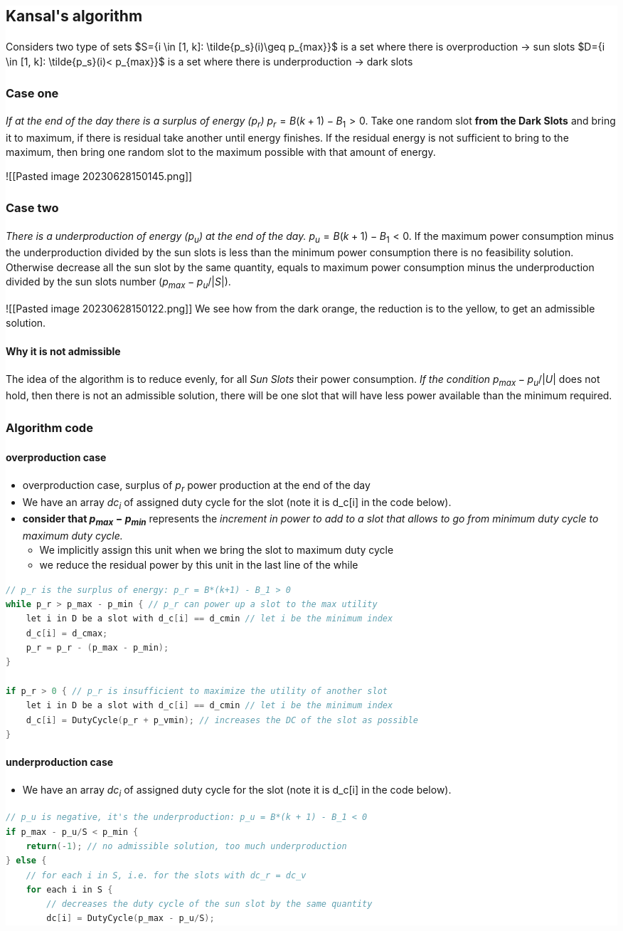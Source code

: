 ## Kansal's algorithm 
Considers two type of sets 
$S={i \in [1, k]: \tilde{p_s}(i)\geq p_{max}}$ is a set where there is overproduction -> sun slots
$D={i \in [1, k]: \tilde{p_s}(i)< p_{max}}$ is a set where there is underproduction -> dark slots

### Case one
*If at the end of the day there is a surplus of energy ($p_r$)*
$p_r=B(k+1)-B_1 > 0$. Take one random slot **from the Dark Slots** and bring it to maximum, if there is residual take another until energy finishes. If the residual energy is not sufficient to bring to the maximum, then bring one random slot to the maximum possible with that amount of energy.

![[Pasted image 20230628150145.png]]

### Case two
*There is a underproduction of energy ($p_u$) at the end of the day.*
$p_u=B(k+1)-B_1<0$. If the maximum power consumption minus the underproduction divided by the sun slots is less than the minimum power consumption there is no feasibility solution.
Otherwise decrease all the sun slot by the same quantity, equals to maximum power consumption minus the underproduction divided by the sun slots number ($p_{max}-p_u/|S|$). 

![[Pasted image 20230628150122.png]]
We see how from the dark orange, the reduction is to the yellow, to get an admissible solution.
#### Why it is not admissible
The idea of the algorithm is to reduce evenly, for all *Sun Slots* their power consumption.
*If the condition* $p_{max}-p_u/|U|$ does not hold, then there is not an admissible solution, there will be one slot that will have less power available than the minimum required.

### Algorithm code
#### overproduction case
* overproduction case, surplus of $p_r$ power production at the end of the day
* We have an array $dc_i$ of assigned duty cycle for the slot (note it is d_c\[i\] in the code below).
* **consider that $p_{max}-p_{min}$** represents the *increment in power to add to a slot that allows to go from minimum duty cycle to maximum duty cycle.*
	* We implicitly assign this unit when we bring the slot to maximum duty cycle
	* we reduce the residual power by this unit in the last line of the while
``` C
// p_r is the surplus of energy: p_r = B*(k+1) - B_1 > 0
while p_r > p_max - p_min { // p_r can power up a slot to the max utility
    let i in D be a slot with d_c[i] == d_cmin // let i be the minimum index
    d_c[i] = d_cmax;
    p_r = p_r - (p_max - p_min); 
}

if p_r > 0 { // p_r is insufficient to maximize the utility of another slot
    let i in D be a slot with d_c[i] == d_cmin // let i be the minimum index
    d_c[i] = DutyCycle(p_r + p_vmin); // increases the DC of the slot as possible
}
```
#### underproduction case
* We have an array $dc_i$ of assigned duty cycle for the slot (note it is d_c\[i\] in the code below).
``` C
// p_u is negative, it's the underproduction: p_u = B*(k + 1) - B_1 < 0
if p_max - p_u/S < p_min {
    return(-1); // no admissible solution, too much underproduction
} else {
    // for each i in S, i.e. for the slots with dc_r = dc_v
    for each i in S {
        // decreases the duty cycle of the sun slot by the same quantity
        dc[i] = DutyCycle(p_max - p_u/S);
```